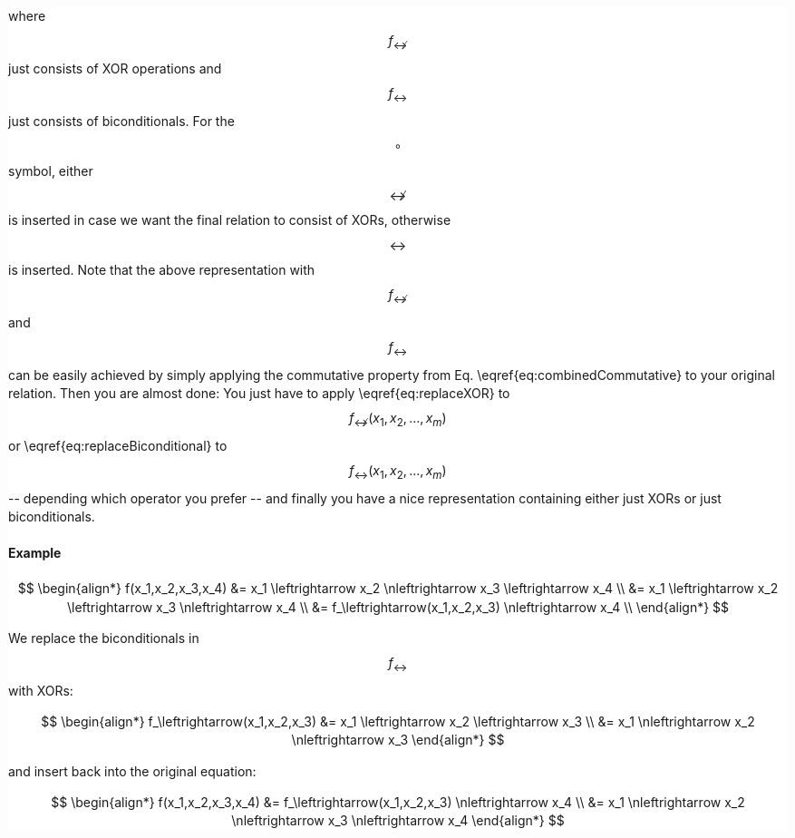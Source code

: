where $$f_\nleftrightarrow$$ just consists of XOR operations and $$f_\leftrightarrow$$ just consists of biconditionals. For the $$\circ$$ symbol, either $$\nleftrightarrow$$ is inserted in case we want the final relation to consist of XORs, otherwise $$\leftrightarrow$$ is inserted. Note that the above representation with $$f_\nleftrightarrow$$ and $$f_\leftrightarrow$$ can be easily achieved by simply applying the commutative property from Eq. \eqref{eq:combinedCommutative} to your original relation. Then you are almost done: You just have to apply \eqref{eq:replaceXOR} to $$f_\nleftrightarrow(x_1,x_2,\ldots,x_m)$$  or \eqref{eq:replaceBiconditional} to $$f_\leftrightarrow(x_1,x_2,\ldots,x_m)$$ -- depending which operator you prefer -- and finally you have a nice representation containing either just XORs or just biconditionals.

#### Example
$$
\begin{align*}
f(x_1,x_2,x_3,x_4) &= x_1 \leftrightarrow x_2 \nleftrightarrow x_3 \leftrightarrow x_4 \\
&= x_1 \leftrightarrow x_2 \leftrightarrow x_3 \nleftrightarrow x_4 \\
&= f_\leftrightarrow(x_1,x_2,x_3) \nleftrightarrow x_4 \\
\end{align*}
$$

We replace the biconditionals in $$f_\leftrightarrow$$ with XORs:

$$
\begin{align*}
f_\leftrightarrow(x_1,x_2,x_3) &= x_1 \leftrightarrow x_2 \leftrightarrow x_3 \\
&= x_1 \nleftrightarrow x_2 \nleftrightarrow x_3
\end{align*}
$$

and insert back into the original equation:

$$
\begin{align*}
f(x_1,x_2,x_3,x_4) &= f_\leftrightarrow(x_1,x_2,x_3) \nleftrightarrow x_4 \\
&= x_1 \nleftrightarrow x_2 \nleftrightarrow x_3 \nleftrightarrow x_4
\end{align*}
$$

